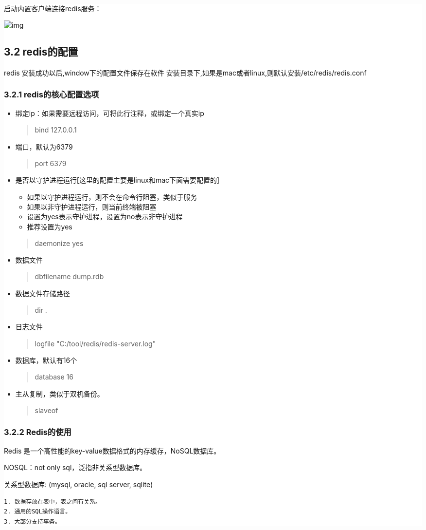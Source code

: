 

启动内置客户端连接redis服务：

![img](assets/867021-20190120215300667-1673204066.png)



## 3.2 redis的配置

redis 安装成功以后,window下的配置文件保存在软件 安装目录下,如果是mac或者linux,则默认安装/etc/redis/redis.conf

### 3.2.1 redis的核心配置选项

- 绑定ip：如果需要远程访问，可将此⾏注释，或绑定⼀个真实ip

  > bind 127.0.0.1

- 端⼝，默认为6379

  > port 6379

- 是否以守护进程运⾏[这里的配置主要是linux和mac下面需要配置的]

  - 如果以守护进程运⾏，则不会在命令⾏阻塞，类似于服务
  - 如果以⾮守护进程运⾏，则当前终端被阻塞
  - 设置为yes表示守护进程，设置为no表示⾮守护进程
  - 推荐设置为yes

  > daemonize yes

- 数据⽂件

  > dbfilename dump.rdb

- 数据⽂件存储路径

  > dir .

- ⽇志⽂件

  > logfile "C:/tool/redis/redis-server.log"

- 数据库，默认有16个

  > database 16

- 主从复制，类似于双机备份。

  > slaveof



### 3.2.2 Redis的使用

Redis 是一个高性能的key-value数据格式的内存缓存，NoSQL数据库。

NOSQL：not only sql，泛指非关系型数据库。

关系型数据库: (mysql, oracle, sql server, sqlite)

```
1. 数据存放在表中，表之间有关系。
2. 通用的SQL操作语言。
3. 大部分支持事务。
```
